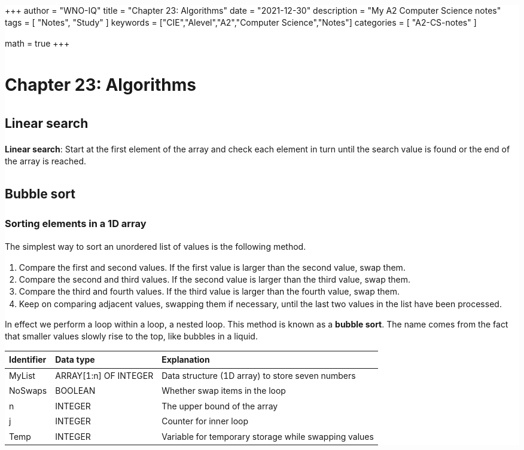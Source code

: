 +++
author = "WNO-IQ"
title = "Chapter 23: Algorithms"
date = "2021-12-30"
description = "My A2 Computer Science notes"
tags = [
    "Notes",
    "Study"
]
keywords = ["CIE","Alevel","A2","Computer Science","Notes"]
categories = [
    "A2-CS-notes"
]

math = true
+++

# Chapter 23: Algorithms

## Linear search

**Linear search**: Start at the first element of the array and check each element in turn until the search value is found or the end of the array is reached.
<br>

## Bubble sort

### Sorting elements in a 1D array

The simplest way to sort an unordered list of values is the following method.

1. Compare the first and second values. If the first value is larger than the second value, swap them.
2. Compare the second and third values. If the second value is larger than the third value, swap them.
3. Compare the third and fourth values. If the third value is larger than the fourth value, swap them.
4. Keep on comparing adjacent values, swapping them if necessary, until the last two values in the list have been processed.
   <br>

In effect we perform a loop within a loop, a nested loop. This method is known as a **bubble sort**. The name comes from the fact that smaller values slowly rise to the top, like bubbles in a liquid.

| Identifier | Data type             | Explanation                                          |
| :--------- | :-------------------- | :--------------------------------------------------- |
| MyList     | ARRAY[1:n] OF INTEGER | Data structure (1D array) to store seven numbers     |
| NoSwaps    | BOOLEAN               | Whether swap items in the loop                       |
| n          | INTEGER               | The upper bound of the array                         |
| j          | INTEGER               | Counter for inner loop                               |
| Temp       | INTEGER               | Variable for temporary storage while swapping values |
